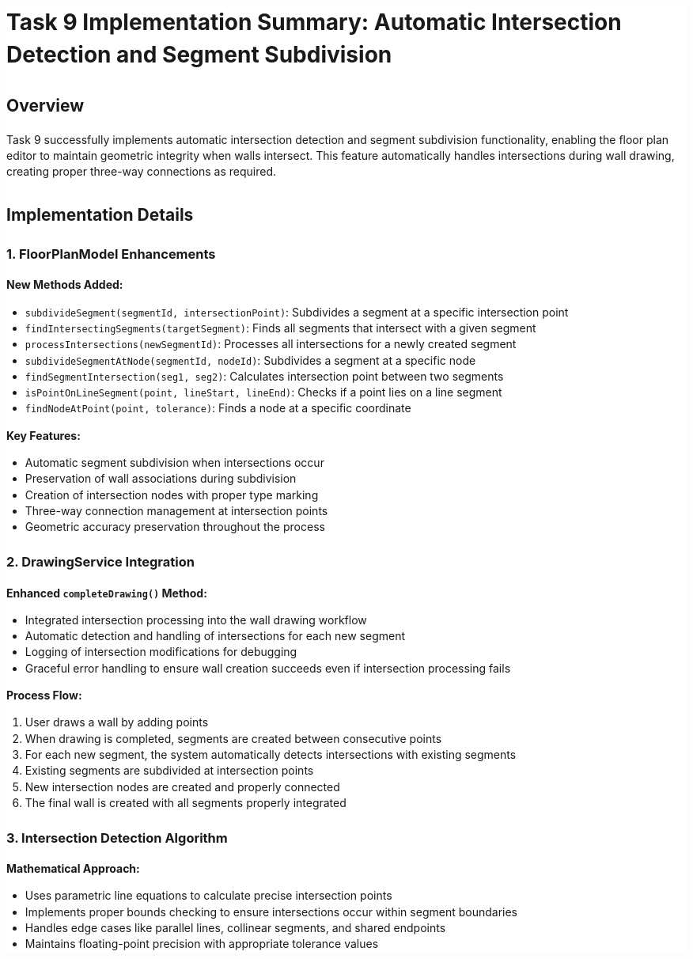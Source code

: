 # Task 9 Implementation Summary: Automatic Intersection Detection and Segment Subdivision

## Overview

Task 9 successfully implements automatic intersection detection and segment subdivision functionality, enabling the floor plan editor to maintain geometric integrity when walls intersect. This feature automatically handles intersections during wall drawing, creating proper three-way connections as required.

## Implementation Details

### 1. FloorPlanModel Enhancements

**New Methods Added:**

- `subdivideSegment(segmentId, intersectionPoint)`: Subdivides a segment at a specific intersection point
- `findIntersectingSegments(targetSegment)`: Finds all segments that intersect with a given segment
- `processIntersections(newSegmentId)`: Processes all intersections for a newly created segment
- `subdivideSegmentAtNode(segmentId, nodeId)`: Subdivides a segment at a specific node
- `findSegmentIntersection(seg1, seg2)`: Calculates intersection point between two segments
- `isPointOnLineSegment(point, lineStart, lineEnd)`: Checks if a point lies on a line segment
- `findNodeAtPoint(point, tolerance)`: Finds a node at a specific coordinate

**Key Features:**
- Automatic segment subdivision when intersections occur
- Preservation of wall associations during subdivision
- Creation of intersection nodes with proper type marking
- Three-way connection management at intersection points
- Geometric accuracy preservation throughout the process

### 2. DrawingService Integration

**Enhanced `completeDrawing()` Method:**
- Integrated intersection processing into the wall drawing workflow
- Automatic detection and handling of intersections for each new segment
- Logging of intersection modifications for debugging
- Graceful error handling to ensure wall creation succeeds even if intersection processing fails

**Process Flow:**
1. User draws a wall by adding points
2. When drawing is completed, segments are created between consecutive points
3. For each new segment, the system automatically detects intersections with existing segments
4. Existing segments are subdivided at intersection points
5. New intersection nodes are created and properly connected
6. The final wall is created with all segments properly integrated

### 3. Intersection Detection Algorithm

**Mathematical Approach:**
- Uses parametric line equations to calculate precise intersection points
- Implements proper bounds checking to ensure intersections occur within segment boundaries
- Handles edge cases like parallel lines, collinear segments, and shared endpoints
- Maintains floating-point precision with appropriate tolerance values
